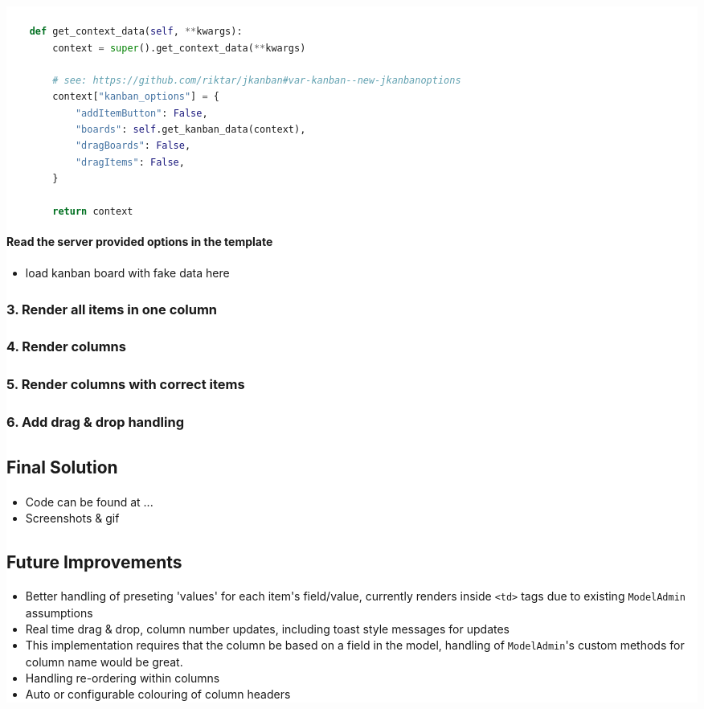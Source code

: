 ```python

    def get_context_data(self, **kwargs):
        context = super().get_context_data(**kwargs)

        # see: https://github.com/riktar/jkanban#var-kanban--new-jkanbanoptions
        context["kanban_options"] = {
            "addItemButton": False,
            "boards": self.get_kanban_data(context),
            "dragBoards": False,
            "dragItems": False,
        }

        return context
```

#### 


#### Read the server provided options in the template

- load kanban board with fake data here

### 3. Render all items in one column

### 4. Render columns

### 5. Render columns with correct items

### 6. Add drag & drop handling

## Final Solution

- Code can be found at ...
- Screenshots & gif

## Future Improvements

- Better handling of preseting 'values' for each item's field/value, currently renders inside `<td>` tags due to existing `ModelAdmin` assumptions
- Real time drag & drop, column number updates, including toast style messages for updates
- This implementation requires that the column be based on a field in the model, handling of `ModelAdmin`'s custom methods for column name would be great.
- Handling re-ordering within columns
- Auto or configurable colouring of column headers
